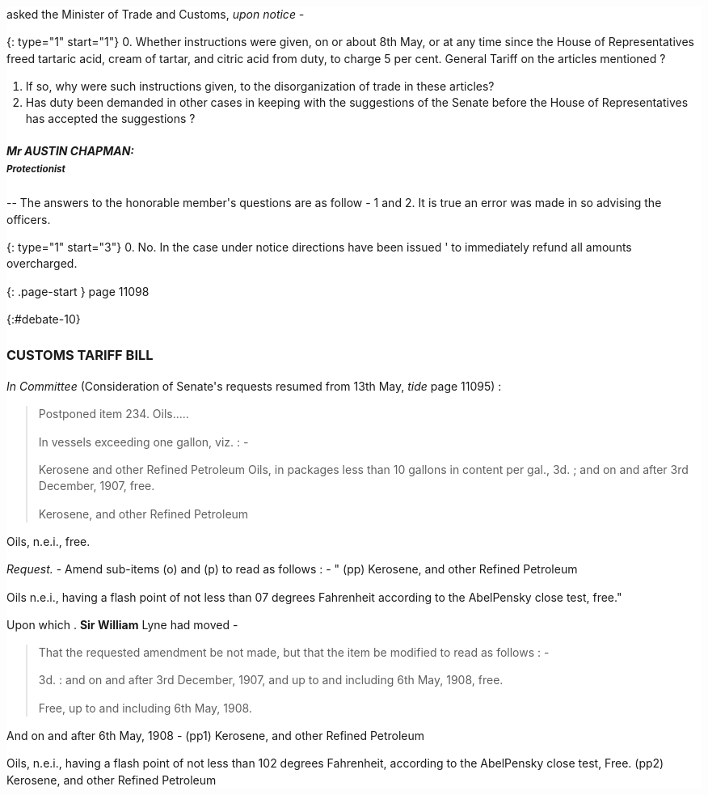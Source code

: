 asked the Minister of Trade and Customs,  *upon notice -* 

{: type="1" start="1"}
0. Whether instructions were given, on or about 8th May, or at any time since the House of Representatives freed tartaric acid, cream of tartar, and citric acid from duty, to charge 5 per cent. General Tariff on the articles mentioned ? 
1. If so, why were such instructions given, to the disorganization of trade in these articles? 
2. Has duty been demanded in other cases in keeping with the suggestions of the Senate before the House of Representatives has accepted the suggestions ? 

##### Mr AUSTIN CHAPMAN:<br><small class="text-muted">Protectionist</small>

-- The answers to the honorable member's questions are as follow - 1  and 2. It is true an error was made in so advising the officers. 

{: type="1" start="3"}
0. No. In the case under notice directions have been issued ' to immediately refund all amounts overcharged. 

{: .page-start }
page 11098

{:#debate-10}
### CUSTOMS TARIFF BILL


 *In Committee* (Consideration of Senate's requests resumed from 13th May,  *tide*  page 11095) : 

  >Postponed item 234. Oils..... 
  >
  >In vessels exceeding one gallon, viz. :  - 
  >
  >Kerosene and other Refined Petroleum Oils, in packages less than 10 gallons in content per gal., 3d. ; and on and after 3rd December, 1907, free. 
  >
  >Kerosene, and other Refined Petroleum 

Oils, n.e.i., free. 


 *Request.* - Amend sub-items  (o)  and  (p)  to read as follows :  -  " (pp)  Kerosene, and other Refined Petroleum 

Oils n.e.i., having a flash point of not less than  07  degrees Fahrenheit according to the AbelPensky close test, free." 

Upon which .  **Sir William**  Lyne had moved - 

  >That the requested amendment be not made, but that the item be modified to read as follows :  - 
  >
  >3d. : and on and after 3rd December, 1907, and up to and including 6th May, 1908, free. 
  >
  >Free, up to and including 6th May, 1908. 

And on and after 6th May, 1908 -  (pp1)  Kerosene, and other Refined Petroleum 

Oils, n.e.i., having a flash point of not less than  102  degrees Fahrenheit, according to the AbelPensky close test, Free.  (pp2)  Kerosene, and other Refined Petroleum 
